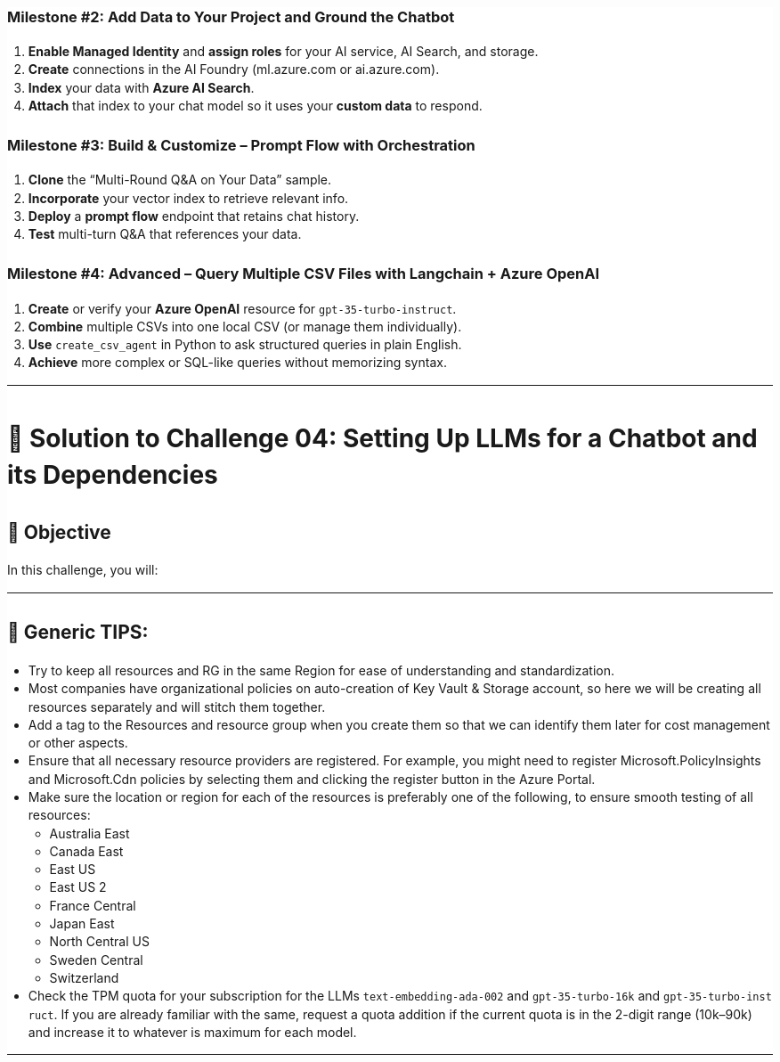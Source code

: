 ### Milestone #2: **Add Data** to Your Project and **Ground** the Chatbot
1. **Enable Managed Identity** and **assign roles** for your AI service, AI Search, and storage.
2. **Create** connections in the AI Foundry (ml.azure.com or ai.azure.com).
3. **Index** your data with **Azure AI Search**.
4. **Attach** that index to your chat model so it uses your **custom data** to respond.

### Milestone #3: **Build & Customize** – Prompt Flow with Orchestration
1. **Clone** the “Multi-Round Q&A on Your Data” sample.
2. **Incorporate** your vector index to retrieve relevant info.
3. **Deploy** a **prompt flow** endpoint that retains chat history.
4. **Test** multi-turn Q&A that references your data.

### Milestone #4: **Advanced** – Query Multiple CSV Files with Langchain + Azure OpenAI
1. **Create** or verify your **Azure OpenAI** resource for `gpt-35-turbo-instruct`.
2. **Combine** multiple CSVs into one local CSV (or manage them individually).
3. **Use** `create_csv_agent` in Python to ask structured queries in plain English.
4. **Achieve** more complex or SQL-like queries without memorizing syntax.
---
# 📖 Solution to Challenge 04: Setting Up LLMs for a Chatbot and its Dependencies

## 🔹 Objective
In this challenge, you will:

---

## 🚀 Generic TIPS:

- Try to keep all resources and RG in the same Region for ease of understanding and standardization.
- Most companies have organizational policies on auto-creation of Key Vault & Storage account, so here we will be creating all resources separately and will stitch them together.
- Add a tag to the Resources and resource group when you create them so that we can identify them later for cost management or other aspects.
- Ensure that all necessary resource providers are registered. For example, you might need to register Microsoft.PolicyInsights and Microsoft.Cdn policies by selecting them and clicking the register button in the Azure Portal.
- Make sure the location or region for each of the resources is preferably one of the following, to ensure smooth testing of all resources:
  - Australia East
  - Canada East
  - East US
  - East US 2
  - France Central
  - Japan East
  - North Central US
  - Sweden Central
  - Switzerland
- Check the TPM quota for your subscription for the LLMs `text-embedding-ada-002` and `gpt-35-turbo-16k` and `gpt-35-turbo-instruct`. If you are already familiar with the same, request a quota addition if the current quota is in the 2-digit range (10k–90k) and increase it to whatever is maximum for each model.

---